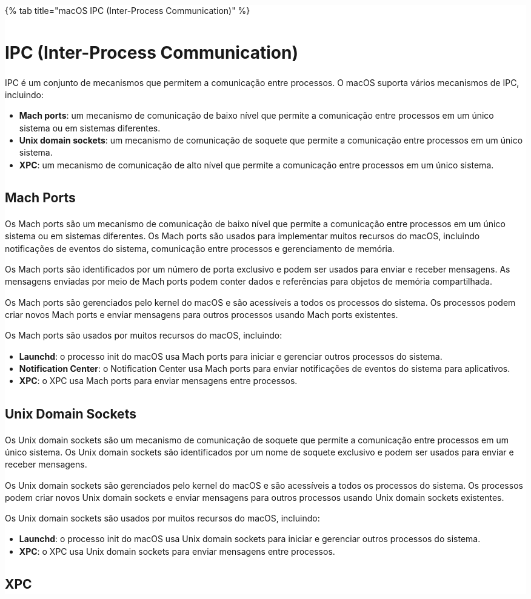 {% tab title="macOS IPC (Inter-Process Communication)" %}
# IPC (Inter-Process Communication)

IPC é um conjunto de mecanismos que permitem a comunicação entre processos. O macOS suporta vários mecanismos de IPC, incluindo:

- **Mach ports**: um mecanismo de comunicação de baixo nível que permite a comunicação entre processos em um único sistema ou em sistemas diferentes.
- **Unix domain sockets**: um mecanismo de comunicação de soquete que permite a comunicação entre processos em um único sistema.
- **XPC**: um mecanismo de comunicação de alto nível que permite a comunicação entre processos em um único sistema.

## Mach Ports

Os Mach ports são um mecanismo de comunicação de baixo nível que permite a comunicação entre processos em um único sistema ou em sistemas diferentes. Os Mach ports são usados ​​para implementar muitos recursos do macOS, incluindo notificações de eventos do sistema, comunicação entre processos e gerenciamento de memória.

Os Mach ports são identificados por um número de porta exclusivo e podem ser usados ​​para enviar e receber mensagens. As mensagens enviadas por meio de Mach ports podem conter dados e referências para objetos de memória compartilhada.

Os Mach ports são gerenciados pelo kernel do macOS e são acessíveis a todos os processos do sistema. Os processos podem criar novos Mach ports e enviar mensagens para outros processos usando Mach ports existentes.

Os Mach ports são usados ​​por muitos recursos do macOS, incluindo:

- **Launchd**: o processo init do macOS usa Mach ports para iniciar e gerenciar outros processos do sistema.
- **Notification Center**: o Notification Center usa Mach ports para enviar notificações de eventos do sistema para aplicativos.
- **XPC**: o XPC usa Mach ports para enviar mensagens entre processos.

## Unix Domain Sockets

Os Unix domain sockets são um mecanismo de comunicação de soquete que permite a comunicação entre processos em um único sistema. Os Unix domain sockets são identificados por um nome de soquete exclusivo e podem ser usados ​​para enviar e receber mensagens.

Os Unix domain sockets são gerenciados pelo kernel do macOS e são acessíveis a todos os processos do sistema. Os processos podem criar novos Unix domain sockets e enviar mensagens para outros processos usando Unix domain sockets existentes.

Os Unix domain sockets são usados ​​por muitos recursos do macOS, incluindo:

- **Launchd**: o processo init do macOS usa Unix domain sockets para iniciar e gerenciar outros processos do sistema.
- **XPC**: o XPC usa Unix domain sockets para enviar mensagens entre processos.

## XPC
